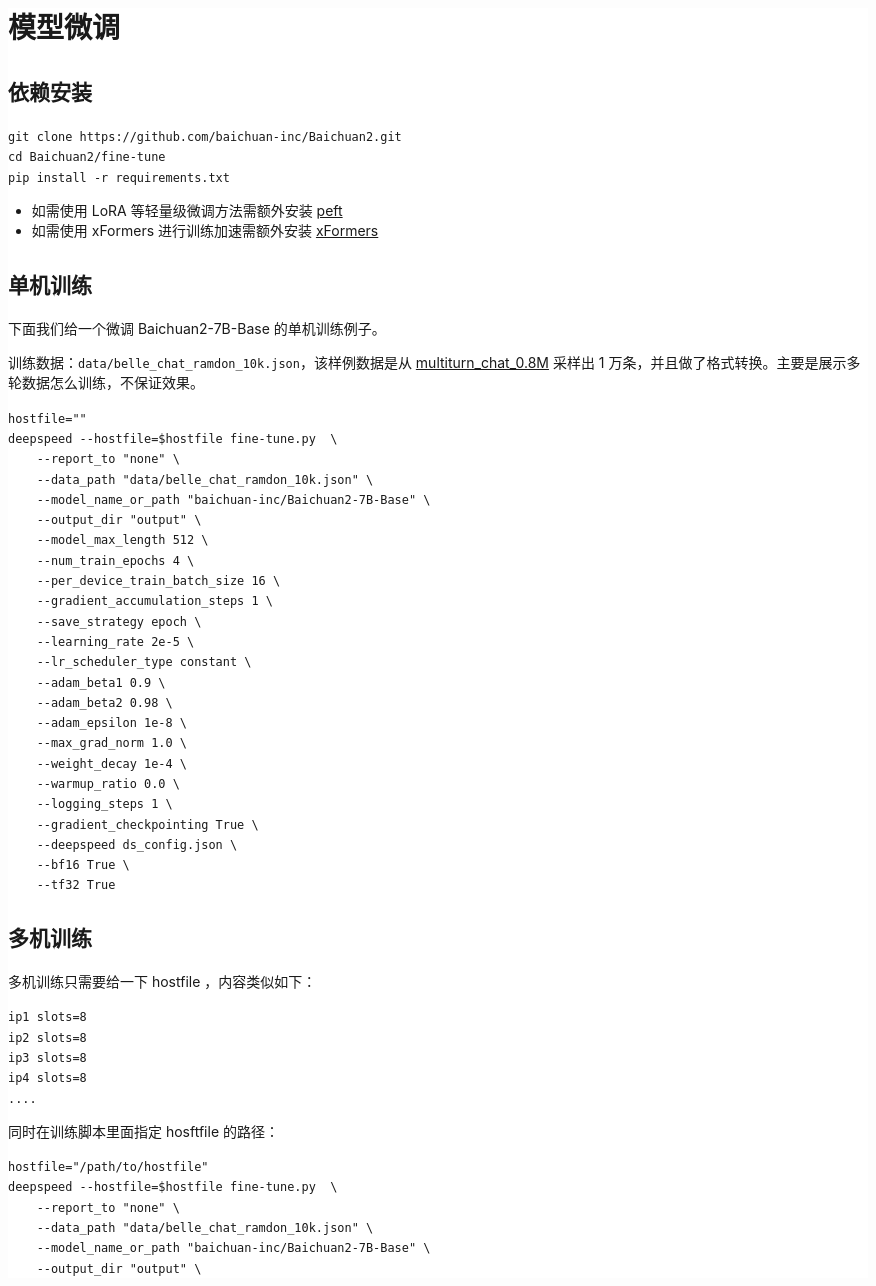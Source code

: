 # 模型微调

## 依赖安装

```shell
git clone https://github.com/baichuan-inc/Baichuan2.git
cd Baichuan2/fine-tune
pip install -r requirements.txt
```
- 如需使用 LoRA 等轻量级微调方法需额外安装 [peft](https://github.com/huggingface/peft)
- 如需使用 xFormers 进行训练加速需额外安装 [xFormers](https://github.com/facebookresearch/xformers)

## 单机训练

下面我们给一个微调 Baichuan2-7B-Base 的单机训练例子。

训练数据：`data/belle_chat_ramdon_10k.json`，该样例数据是从 [multiturn_chat_0.8M](https://huggingface.co/datasets/BelleGroup/multiturn_chat_0.8M) 采样出 1 万条，并且做了格式转换。主要是展示多轮数据怎么训练，不保证效果。

```shell
hostfile=""
deepspeed --hostfile=$hostfile fine-tune.py  \
    --report_to "none" \
    --data_path "data/belle_chat_ramdon_10k.json" \
    --model_name_or_path "baichuan-inc/Baichuan2-7B-Base" \
    --output_dir "output" \
    --model_max_length 512 \
    --num_train_epochs 4 \
    --per_device_train_batch_size 16 \
    --gradient_accumulation_steps 1 \
    --save_strategy epoch \
    --learning_rate 2e-5 \
    --lr_scheduler_type constant \
    --adam_beta1 0.9 \
    --adam_beta2 0.98 \
    --adam_epsilon 1e-8 \
    --max_grad_norm 1.0 \
    --weight_decay 1e-4 \
    --warmup_ratio 0.0 \
    --logging_steps 1 \
    --gradient_checkpointing True \
    --deepspeed ds_config.json \
    --bf16 True \
    --tf32 True
```

## 多机训练

多机训练只需要给一下 hostfile ，内容类似如下：
```
ip1 slots=8
ip2 slots=8
ip3 slots=8
ip4 slots=8
....
```
同时在训练脚本里面指定 hosftfile 的路径：
```shell
hostfile="/path/to/hostfile"
deepspeed --hostfile=$hostfile fine-tune.py  \
    --report_to "none" \
    --data_path "data/belle_chat_ramdon_10k.json" \
    --model_name_or_path "baichuan-inc/Baichuan2-7B-Base" \
    --output_dir "output" \
```